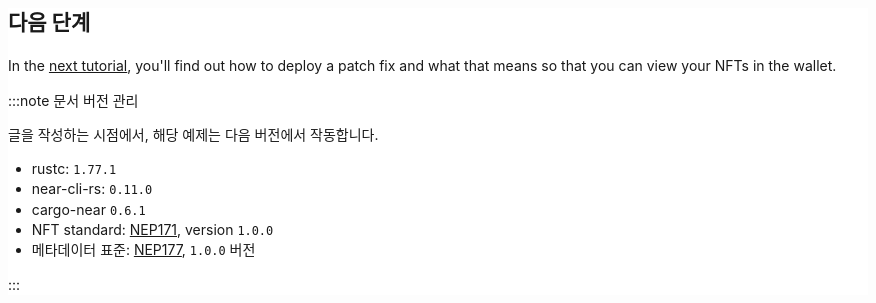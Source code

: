 
## 다음 단계

In the [next tutorial](2-upgrade.md), you'll find out how to deploy a patch fix and what that means so that you can view your NFTs in the wallet.

:::note 문서 버전 관리

글을 작성하는 시점에서, 해당 예제는 다음 버전에서 작동합니다.

- rustc: `1.77.1`
- near-cli-rs: `0.11.0`
- cargo-near `0.6.1`
- NFT standard: [NEP171](https://nomicon.io/Standards/Tokens/NonFungibleToken/Core), version `1.0.0`
- 메타데이터 표준: [NEP177](https://nomicon.io/Standards/Tokens/NonFungibleToken/Metadata), `1.0.0` 버전

:::
